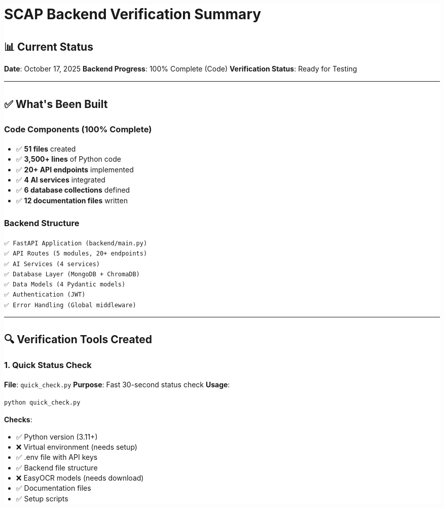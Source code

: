 # SCAP Backend Verification Summary

## 📊 Current Status

**Date**: October 17, 2025
**Backend Progress**: 100% Complete (Code)
**Verification Status**: Ready for Testing

---

## ✅ What's Been Built

### Code Components (100% Complete)
- ✅ **51 files** created
- ✅ **3,500+ lines** of Python code
- ✅ **20+ API endpoints** implemented
- ✅ **4 AI services** integrated
- ✅ **6 database collections** defined
- ✅ **12 documentation files** written

### Backend Structure
```
✅ FastAPI Application (backend/main.py)
✅ API Routes (5 modules, 20+ endpoints)
✅ AI Services (4 services)
✅ Database Layer (MongoDB + ChromaDB)
✅ Data Models (4 Pydantic models)
✅ Authentication (JWT)
✅ Error Handling (Global middleware)
```

---

## 🔍 Verification Tools Created

### 1. Quick Status Check
**File**: `quick_check.py`
**Purpose**: Fast 30-second status check
**Usage**:
```bash
python quick_check.py
```

**Checks**:
- ✅ Python version (3.11+)
- ❌ Virtual environment (needs setup)
- ✅ .env file with API keys
- ✅ Backend file structure
- ❌ EasyOCR models (needs download)
- ✅ Documentation files
- ✅ Setup scripts
